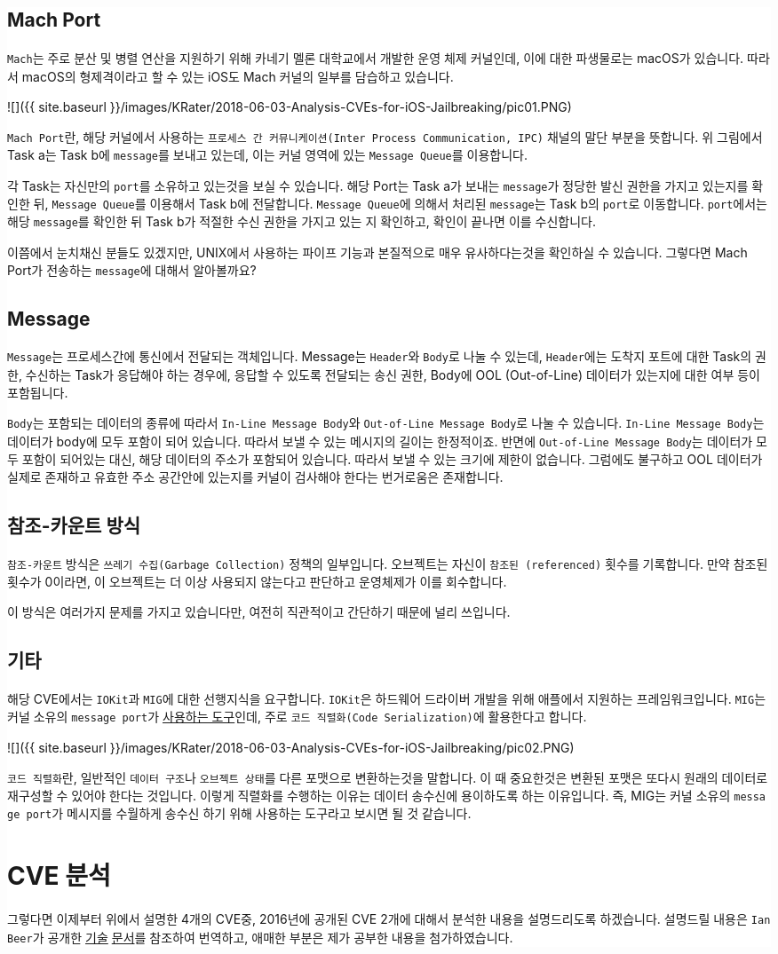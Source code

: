 ## Mach Port

`Mach`는 주로 분산 및 병렬 연산을 지원하기 위해 카네기 멜론 대학교에서 개발한 운영 체제 커널인데, 이에 대한 파생물로는 macOS가 있습니다. 따라서 macOS의 형제격이라고 할 수 있는 iOS도 Mach 커널의 일부를 담습하고 있습니다.

![]({{ site.baseurl }}/images/KRater/2018-06-03-Analysis-CVEs-for-iOS-Jailbreaking/pic01.PNG) 

`Mach Port`란, 해당 커널에서 사용하는 `프로세스 간 커뮤니케이션(Inter Process Communication, IPC)` 채널의 말단 부분을 뜻합니다. 위 그림에서 Task a는 Task b에 `message`를 보내고 있는데, 이는 커널 영역에 있는 `Message Queue`를 이용합니다.

각 Task는 자신만의 `port`를 소유하고 있는것을 보실 수 있습니다. 해당 Port는 Task a가 보내는 `message`가 정당한 발신 권한을 가지고 있는지를 확인한 뒤, `Message Queue`를 이용해서 Task b에 전달합니다. `Message Queue`에 의해서 처리된 `message`는 Task b의 `port`로 이동합니다. `port`에서는 해당 `message`를 확인한 뒤 Task b가 적절한 수신 권한을 가지고 있는 지 확인하고, 확인이 끝나면 이를 수신합니다.

이쯤에서 눈치채신 분들도 있겠지만, UNIX에서 사용하는 파이프 기능과 본질적으로 매우 유사하다는것을 확인하실 수 있습니다. 그렇다면 Mach Port가 전송하는 `message`에 대해서 알아볼까요?

## Message

`Message`는 프로세스간에 통신에서 전달되는 객체입니다. Message는 `Header`와 `Body`로 나눌 수 있는데, `Header`에는 도착지 포트에 대한 Task의 권한, 수신하는 Task가 응답해야 하는 경우에, 응답할 수 있도록 전달되는 송신 권한, Body에 OOL (Out-of-Line) 데이터가 있는지에 대한 여부 등이 포함됩니다.

`Body`는 포함되는 데이터의 종류에 따라서 `In-Line Message Body`와 `Out-of-Line Message Body`로 나눌 수 있습니다. `In-Line Message Body`는 데이터가 body에 모두 포함이 되어 있습니다. 따라서 보낼 수 있는 메시지의 길이는 한정적이죠. 반면에 `Out-of-Line Message Body`는 데이터가 모두 포함이 되어있는 대신, 해당 데이터의 주소가 포함되어 있습니다. 따라서 보낼 수 있는 크기에 제한이 없습니다. 그럼에도 불구하고 OOL 데이터가 실제로 존재하고 유효한 주소 공간안에 있는지를 커널이 검사해야 한다는 번거로움은 존재합니다.

## 참조-카운트 방식

`참조-카운트` 방식은 `쓰레기 수집(Garbage Collection)` 정책의 일부입니다. 오브젝트는 자신이 `참조된 (referenced)` 횟수를 기록합니다. 만약 참조된 횟수가 0이라면, 이 오브젝트는 더 이상 사용되지 않는다고 판단하고 운영체제가 이를 회수합니다.

이 방식은 여러가지 문제를 가지고 있습니다만, 여전히 직관적이고 간단하기 때문에 널리 쓰입니다.

## 기타

해당 CVE에서는 `IOKit`과 `MIG`에 대한 선행지식을 요구합니다. `IOKit`은 하드웨어 드라이버 개발을 위해 애플에서 지원하는 프레임워크입니다. `MIG`는 커널 소유의 `message port`가 [사용하는 도구](https://googleprojectzero.blogspot.com/2016/10/)인데, 주로 `코드 직렬화(Code Serialization)`에 활용한다고 합니다.

![]({{ site.baseurl }}/images/KRater/2018-06-03-Analysis-CVEs-for-iOS-Jailbreaking/pic02.PNG) 

`코드 직렬화`란, 일반적인 `데이터 구조`나 `오브젝트 상태`를 다른 포맷으로 변환하는것을 말합니다. 이 때 중요한것은 변환된 포맷은 또다시 원래의 데이터로 재구성할 수 있어야 한다는 것입니다. 이렇게 직렬화를 수행하는 이유는 데이터 송수신에 용이하도록 하는 이유입니다. 즉, MIG는 커널 소유의 `message port`가 메시지를 수월하게 송수신 하기 위해 사용하는 도구라고 보시면 될 것 같습니다.

# CVE 분석

그렇다면 이제부터 위에서 설명한 4개의 CVE중, 2016년에 공개된 CVE 2개에 대해서 분석한 내용을 설명드리도록 하겠습니다. 설명드릴 내용은 `Ian Beer`가 공개한 [기술](https://bugs.chromium.org/p/project-zero/issues/detail?id=926) [문서](https://bugs.chromium.org/p/project-zero/issues/detail?id=1372)를 참조하여 번역하고, 애매한 부분은 제가 공부한 내용을 첨가하였습니다.

